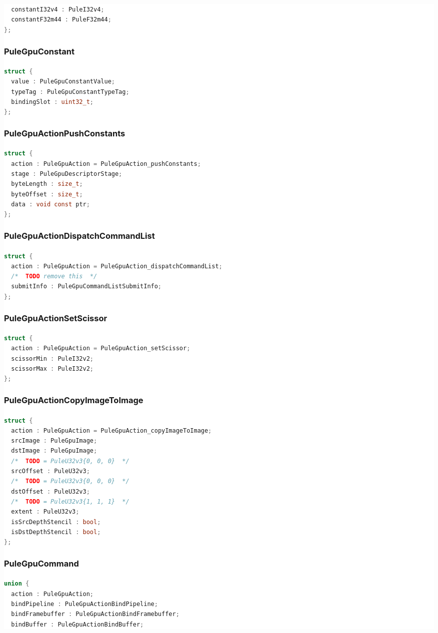 ```c
  constantI32v4 : PuleI32v4;
  constantF32m44 : PuleF32m44;
};
```
### PuleGpuConstant
```c
struct {
  value : PuleGpuConstantValue;
  typeTag : PuleGpuConstantTypeTag;
  bindingSlot : uint32_t;
};
```
### PuleGpuActionPushConstants
```c
struct {
  action : PuleGpuAction = PuleGpuAction_pushConstants;
  stage : PuleGpuDescriptorStage;
  byteLength : size_t;
  byteOffset : size_t;
  data : void const ptr;
};
```
### PuleGpuActionDispatchCommandList
```c
struct {
  action : PuleGpuAction = PuleGpuAction_dispatchCommandList;
  /*  TODO remove this  */
  submitInfo : PuleGpuCommandListSubmitInfo;
};
```
### PuleGpuActionSetScissor
```c
struct {
  action : PuleGpuAction = PuleGpuAction_setScissor;
  scissorMin : PuleI32v2;
  scissorMax : PuleI32v2;
};
```
### PuleGpuActionCopyImageToImage
```c
struct {
  action : PuleGpuAction = PuleGpuAction_copyImageToImage;
  srcImage : PuleGpuImage;
  dstImage : PuleGpuImage;
  /*  TODO = PuleU32v3{0, 0, 0}  */
  srcOffset : PuleU32v3;
  /*  TODO = PuleU32v3{0, 0, 0}  */
  dstOffset : PuleU32v3;
  /*  TODO = PuleU32v3{1, 1, 1}  */
  extent : PuleU32v3;
  isSrcDepthStencil : bool;
  isDstDepthStencil : bool;
};
```
### PuleGpuCommand
```c
union {
  action : PuleGpuAction;
  bindPipeline : PuleGpuActionBindPipeline;
  bindFramebuffer : PuleGpuActionBindFramebuffer;
  bindBuffer : PuleGpuActionBindBuffer;
```